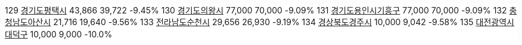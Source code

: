   <tr class="item">
    <td>129</td>
    <td><a href="/apt/경기도평택시">경기도평택시</a></td>
    <td>43,866</td>
    <td>39,722</td>
    <td>-9.45%</td>
  </tr>

  <tr class="item">
    <td>130</td>
    <td><a href="/apt/경기도의왕시">경기도의왕시</a></td>
    <td>77,000</td>
    <td>70,000</td>
    <td>-9.09%</td>
  </tr>

  <tr class="item">
    <td>131</td>
    <td><a href="/apt/경기도용인시기흥구">경기도용인시기흥구</a></td>
    <td>77,000</td>
    <td>70,000</td>
    <td>-9.09%</td>
  </tr>

  <tr class="item">
    <td>132</td>
    <td><a href="/apt/충청남도아산시">충청남도아산시</a></td>
    <td>21,716</td>
    <td>19,640</td>
    <td>-9.56%</td>
  </tr>

  <tr class="item">
    <td>133</td>
    <td><a href="/apt/전라남도순천시">전라남도순천시</a></td>
    <td>29,656</td>
    <td>26,930</td>
    <td>-9.19%</td>
  </tr>

  <tr class="item">
    <td>134</td>
    <td><a href="/apt/경상북도경주시">경상북도경주시</a></td>
    <td>10,000</td>
    <td>9,042</td>
    <td>-9.58%</td>
  </tr>

  <tr class="item">
    <td>135</td>
    <td><a href="/apt/대전광역시대덕구">대전광역시대덕구</a></td>
    <td>10,000</td>
    <td>9,000</td>
    <td>-10.0%</td>
  </tr>
